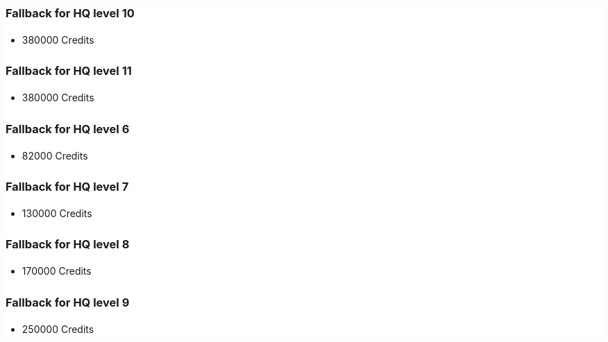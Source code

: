 ### Fallback for HQ level 10

  * 380000 Credits

### Fallback for HQ level 11

  * 380000 Credits

### Fallback for HQ level 6

  * 82000 Credits

### Fallback for HQ level 7

  * 130000 Credits

### Fallback for HQ level 8

  * 170000 Credits

### Fallback for HQ level 9

  * 250000 Credits